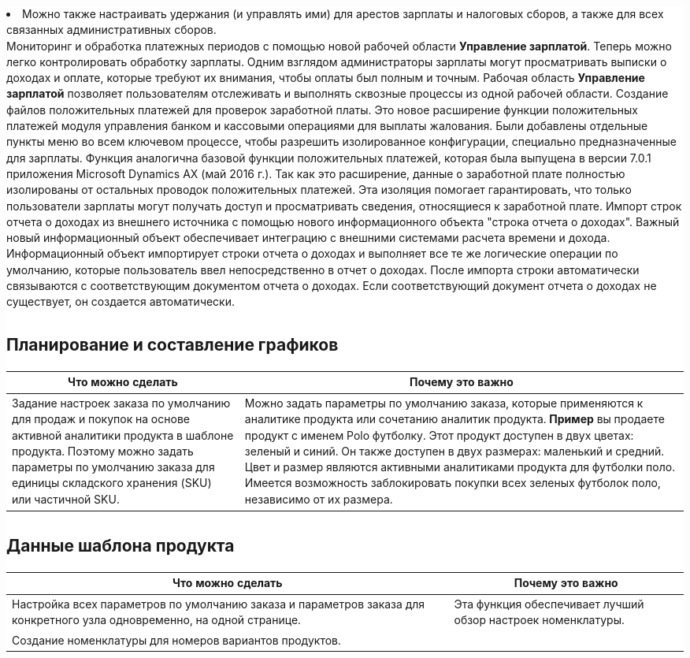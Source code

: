 <li>Можно также настраивать удержания (и управлять ими) для арестов зарплаты и налоговых сборов, а также для всех связанных административных сборов.</li>
</ul></td>
</tr>
<tr class="even">
<td>Мониторинг и обработка платежных периодов с помощью новой рабочей области <strong>Управление зарплатой</strong>.</td>
<td>Теперь можно легко контролировать обработку зарплаты. Одним взглядом администраторы зарплаты могут просматривать выписки о доходах и оплате, которые требуют их внимания, чтобы оплаты был полным и точным. Рабочая область <strong>Управление зарплатой</strong> позволяет пользователям отслеживать и выполнять сквозные процессы из одной рабочей области.</td>
</tr>
<tr class="odd">
<td>Создание файлов положительных платежей для проверок заработной платы.</td>
<td>Это новое расширение функции положительных платежей модуля управления банком и кассовыми операциями для выплаты жалования. Были добавлены отдельные пункты меню во всем ключевом процессе, чтобы разрешить изолированное конфигурации, специально предназначенные для зарплаты. Функция аналогична базовой функции положительных платежей, которая была выпущена в версии 7.0.1 приложения Microsoft Dynamics AX (май 2016 г.). Так как это расширение, данные о заработной плате полностью изолированы от остальных проводок положительных платежей. Эта изоляция помогает гарантировать, что только пользователи зарплаты могут получать доступ и просматривать сведения, относящиеся к заработной плате.</td>
</tr>
<tr class="even">
<td>Импорт строк отчета о доходах из внешнего источника с помощью нового информационного объекта "строка отчета о доходах".</td>
<td>Важный новый информационный объект обеспечивает интеграцию с внешними системами расчета времени и дохода. Информационный объект импортирует строки отчета о доходах и выполняет все те же логические операции по умолчанию, которые пользователь ввел непосредственно в отчет о доходах. После импорта строки автоматически связываются с соответствующим документом отчета о доходах. Если соответствующий документ отчета о доходах не существует, он создается автоматически.</td>
</tr>
</tbody>
</table>

## <a name="planning-and-scheduling"></a>Планирование и составление графиков
| Что можно сделать                                                                                                                                                                                                      | Почему это важно                                                                                                                                                                                                                                                                                                                                                                                                                 |
|----------------------------------------------------------------------------------------------------------------------------------------------------------------------------------------------------------------------|---------------------------------------------------------------------------------------------------------------------------------------------------------------------------------------------------------------------------------------------------------------------------------------------------------------------------------------------------------------------------------------------------------------------------------------|
| Задание настроек заказа по умолчанию для продаж и покупок на основе активной аналитики продукта в шаблоне продукта. Поэтому можно задать параметры по умолчанию заказа для единицы складского хранения (SKU) или частичной SKU. | Можно задать параметры по умолчанию заказа, которые применяются к аналитике продукта или сочетанию аналитик продукта. **Пример** вы продаете продукт с именем Polo футболку. Этот продукт доступен в двух цветах: зеленый и синий. Он также доступен в двух размерах: маленький и средний. Цвет и размер являются активными аналитиками продукта для футболки поло. Имеется возможность заблокировать покупки всех зеленых футболок поло, независимо от их размера. |

## <a name="product-master-data"></a>Данные шаблона продукта
<table>




<thead>
<tr class="header">
<th>Что можно сделать</th>
<th>Почему это важно</th>
</tr>
</thead>
<tbody>
<tr class="odd">
<td>Настройка всех параметров по умолчанию заказа и параметров заказа для конкретного узла одновременно, на одной странице.</td>
<td>Эта функция обеспечивает лучший обзор настроек номенклатуры.</td>
</tr>
<tr class="even">
<td>Создание номенклатуры для номеров вариантов продуктов.</td>
